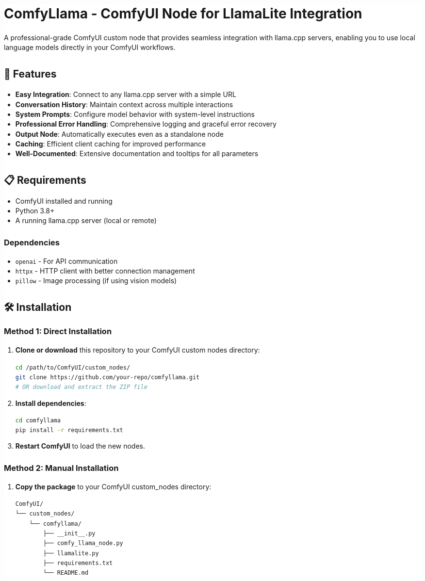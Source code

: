 # ComfyLlama - ComfyUI Node for LlamaLite Integration

A professional-grade ComfyUI custom node that provides seamless integration with llama.cpp servers, enabling you to use local language models directly in your ComfyUI workflows.

## 🚀 Features

- **Easy Integration**: Connect to any llama.cpp server with a simple URL
- **Conversation History**: Maintain context across multiple interactions
- **System Prompts**: Configure model behavior with system-level instructions
- **Professional Error Handling**: Comprehensive logging and graceful error recovery
- **Output Node**: Automatically executes even as a standalone node
- **Caching**: Efficient client caching for improved performance
- **Well-Documented**: Extensive documentation and tooltips for all parameters

## 📋 Requirements

- ComfyUI installed and running
- Python 3.8+
- A running llama.cpp server (local or remote)

### Dependencies

- `openai` - For API communication
- `httpx` - HTTP client with better connection management
- `pillow` - Image processing (if using vision models)

## 🛠️ Installation

### Method 1: Direct Installation

1. **Clone or download** this repository to your ComfyUI custom nodes directory:
   ```bash
   cd /path/to/ComfyUI/custom_nodes/
   git clone https://github.com/your-repo/comfyllama.git
   # OR download and extract the ZIP file
   ```

2. **Install dependencies**:
   ```bash
   cd comfyllama
   pip install -r requirements.txt
   ```

3. **Restart ComfyUI** to load the new nodes.

### Method 2: Manual Installation

1. **Copy the package** to your ComfyUI custom_nodes directory:
   ```
   ComfyUI/
   └── custom_nodes/
       └── comfyllama/
           ├── __init__.py
           ├── comfy_llama_node.py
           ├── llamalite.py
           ├── requirements.txt
           └── README.md
   ```
